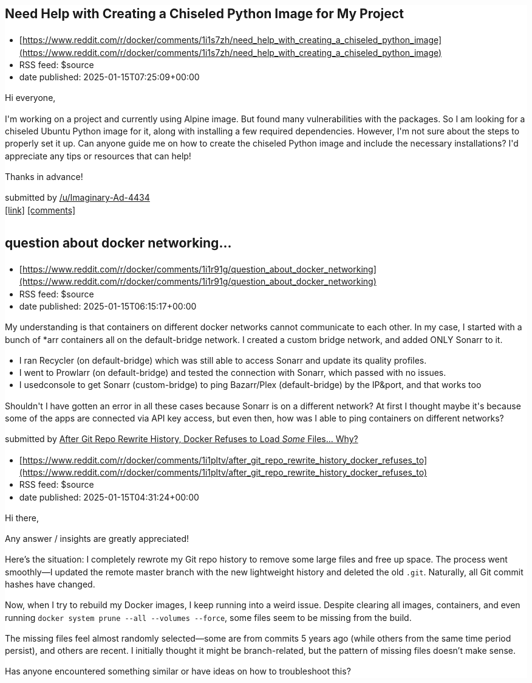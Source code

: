 ## Need Help with Creating a Chiseled Python Image for My Project
 - [https://www.reddit.com/r/docker/comments/1i1s7zh/need_help_with_creating_a_chiseled_python_image](https://www.reddit.com/r/docker/comments/1i1s7zh/need_help_with_creating_a_chiseled_python_image)
 - RSS feed: $source
 - date published: 2025-01-15T07:25:09+00:00

<div class="md"><p>Hi everyone,</p> <p>I&#39;m working on a project and currently using Alpine image. But found many vulnerabilities with the packages. So I am looking for a chiseled Ubuntu Python image for it, along with installing a few required dependencies. However, I&#39;m not sure about the steps to properly set it up. Can anyone guide me on how to create the chiseled Python image and include the necessary installations? I&#39;d appreciate any tips or resources that can help!</p> <p>Thanks in advance!</p> </div> &#32; submitted by &#32; <a href="https://www.reddit.com/user/Imaginary-Ad-4434"> /u/Imaginary-Ad-4434 </a> <br/> <span><a href="https://www.reddit.com/r/docker/comments/1i1s7zh/need_help_with_creating_a_chiseled_python_image/">[link]</a></span> &#32; <span><a href="https://www.reddit.com/r/docker/comments/1i1s7zh/need_help_with_creating_a_chiseled_python_image/">[comments]</a></span>

## question about docker networking...
 - [https://www.reddit.com/r/docker/comments/1i1r91g/question_about_docker_networking](https://www.reddit.com/r/docker/comments/1i1r91g/question_about_docker_networking)
 - RSS feed: $source
 - date published: 2025-01-15T06:15:17+00:00

<div class="md"><p>My understanding is that containers on different docker networks cannot communicate to each other. In my case, I started with a bunch of *arr containers all on the default-bridge network. I created a custom bridge network, and added ONLY Sonarr to it. </p> <ul> <li>I ran Recycler (on default-bridge) which was still able to access Sonarr and update its quality profiles. </li> <li>I went to Prowlarr (on default-bridge) and tested the connection with Sonarr, which passed with no issues. </li> <li>I usedconsole to get Sonarr (custom-bridge) to ping Bazarr/Plex (default-bridge) by the IP&amp;port, and that works too</li> </ul> <p>Shouldn&#39;t I have gotten an error in all these cases because Sonarr is on a different network? At first I thought maybe it&#39;s because some of the apps are connected via API key access, but even then, how was I able to ping containers on different networks?</p> </div> &#32; submitted by &#32; <a href="https://w

## After Git Repo Rewrite History, Docker Refuses to Load *Some* Files... Why?
 - [https://www.reddit.com/r/docker/comments/1i1pltv/after_git_repo_rewrite_history_docker_refuses_to](https://www.reddit.com/r/docker/comments/1i1pltv/after_git_repo_rewrite_history_docker_refuses_to)
 - RSS feed: $source
 - date published: 2025-01-15T04:31:24+00:00

<div class="md"><p>Hi there,</p> <p>Any answer / insights are greatly appreciated!</p> <p>Here’s the situation: I completely rewrote my Git repo history to remove some large files and free up space. The process went smoothly—I updated the remote master branch with the new lightweight history and deleted the old <code>.git</code>. Naturally, all Git commit hashes have changed.</p> <p>Now, when I try to rebuild my Docker images, I keep running into a weird issue. Despite clearing all images, containers, and even running <code>docker system prune --all --volumes --force</code>, some files seem to be missing from the build.</p> <p>The missing files feel almost randomly selected—some are from commits 5 years ago (while others from the same time period persist), and others are recent. I initially thought it might be branch-related, but the pattern of missing files doesn’t make sense.</p> <p>Has anyone encountered something similar or have ideas on how to troubleshoot this?</
